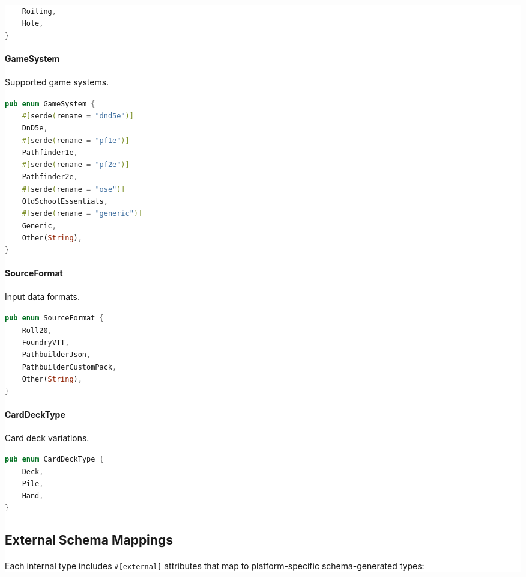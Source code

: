 ```rust
    Roiling,
    Hole,
}
```

#### GameSystem
Supported game systems.

```rust
pub enum GameSystem {
    #[serde(rename = "dnd5e")]
    DnD5e,
    #[serde(rename = "pf1e")]
    Pathfinder1e,
    #[serde(rename = "pf2e")]
    Pathfinder2e,
    #[serde(rename = "ose")]
    OldSchoolEssentials,
    #[serde(rename = "generic")]
    Generic,
    Other(String),
}
```

#### SourceFormat
Input data formats.

```rust
pub enum SourceFormat {
    Roll20,
    FoundryVTT,
    PathbuilderJson,
    PathbuilderCustomPack,
    Other(String),
}
```

#### CardDeckType
Card deck variations.

```rust
pub enum CardDeckType {
    Deck,
    Pile,
    Hand,
}
```

## External Schema Mappings

Each internal type includes `#[external]` attributes that map to platform-specific schema-generated types:

